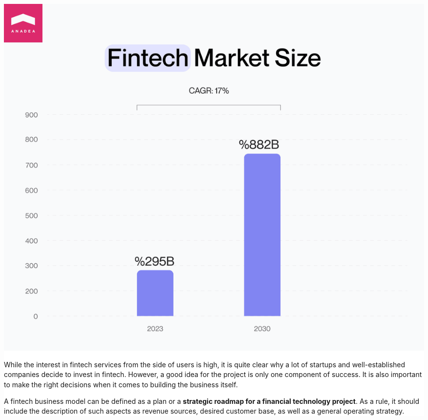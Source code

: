 ![Fintech market size graph](Fintech_Market_Size.png)

While the interest in fintech services from the side of users is high, it is quite clear why a lot of startups and well-established companies decide to invest in fintech. However, a good idea for the project is only one component of success. It is also important to make the right decisions when it comes to building the business itself.

A fintech business model can be defined as a plan or a **strategic roadmap for a financial technology project**. As a rule, it should include the description of such aspects as revenue sources, desired customer base, as well as a general operating strategy.
